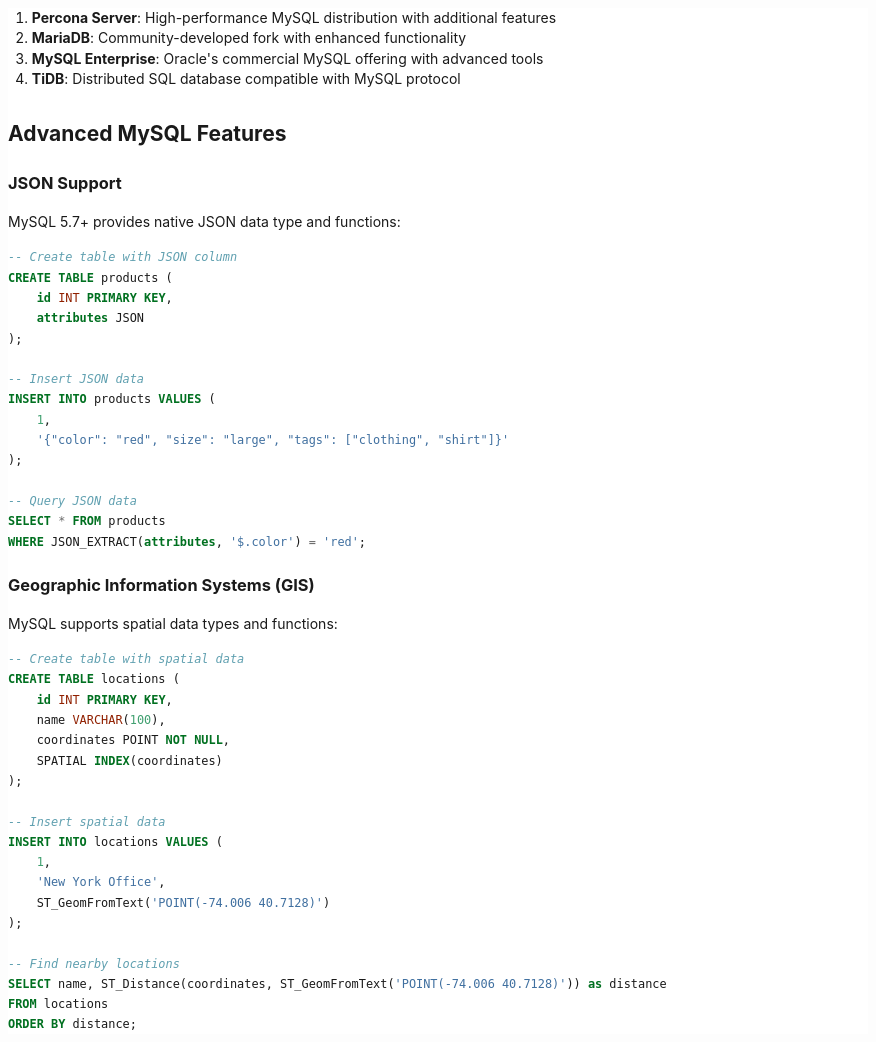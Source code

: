 1. **Percona Server**: High-performance MySQL distribution with additional features
2. **MariaDB**: Community-developed fork with enhanced functionality
3. **MySQL Enterprise**: Oracle's commercial MySQL offering with advanced tools
4. **TiDB**: Distributed SQL database compatible with MySQL protocol

## Advanced MySQL Features

### JSON Support

MySQL 5.7+ provides native JSON data type and functions:

```sql
-- Create table with JSON column
CREATE TABLE products (
    id INT PRIMARY KEY,
    attributes JSON
);

-- Insert JSON data
INSERT INTO products VALUES (
    1,
    '{"color": "red", "size": "large", "tags": ["clothing", "shirt"]}'
);

-- Query JSON data
SELECT * FROM products
WHERE JSON_EXTRACT(attributes, '$.color') = 'red';
```

### Geographic Information Systems (GIS)

MySQL supports spatial data types and functions:

```sql
-- Create table with spatial data
CREATE TABLE locations (
    id INT PRIMARY KEY,
    name VARCHAR(100),
    coordinates POINT NOT NULL,
    SPATIAL INDEX(coordinates)
);

-- Insert spatial data
INSERT INTO locations VALUES (
    1,
    'New York Office',
    ST_GeomFromText('POINT(-74.006 40.7128)')
);

-- Find nearby locations
SELECT name, ST_Distance(coordinates, ST_GeomFromText('POINT(-74.006 40.7128)')) as distance
FROM locations
ORDER BY distance;
```
